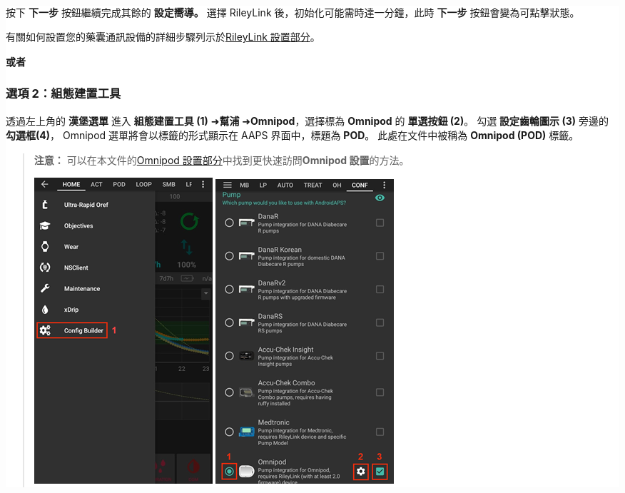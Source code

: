 按下 **下一步** 按鈕繼續完成其餘的 **設定嚮導。** 選擇 RileyLink 後，初始化可能需時達一分鐘，此時 **下一步** 按鈕會變為可點擊狀態。

有關如何設置您的藥囊通訊設備的詳細步驟列示於[RileyLink 設置部分](#rileylink-setup)。

**或者**

### 選項 2：組態建置工具

透過左上角的 **漢堡選單** 進入 **組態建置工具 (1)** ➜**幫浦** ➜**Omnipod**，選擇標為 **Omnipod** 的 **單選按鈕 (2)**。 勾選 **設定齒輪圖示 (3)** 旁邊的 **勾選框(4)**， Omnipod 選單將會以標籤的形式顯示在 AAPS 界面中，標題為 **POD**。 此處在文件中被稱為 **Omnipod (POD)** 標籤。

> **注意：** 可以在本文件的[Omnipod 設置部分](#omnipod-settings)中找到更快速訪問**Omnipod 設置**的方法。
> 
> ![Enable_Omnipod_Driver_3](../images/omnipod/Enable_Omnipod_Driver_3.png) ![Enable_Omnipod_Driver_4](../images/omnipod/Enable_Omnipod_Driver_4.png)
